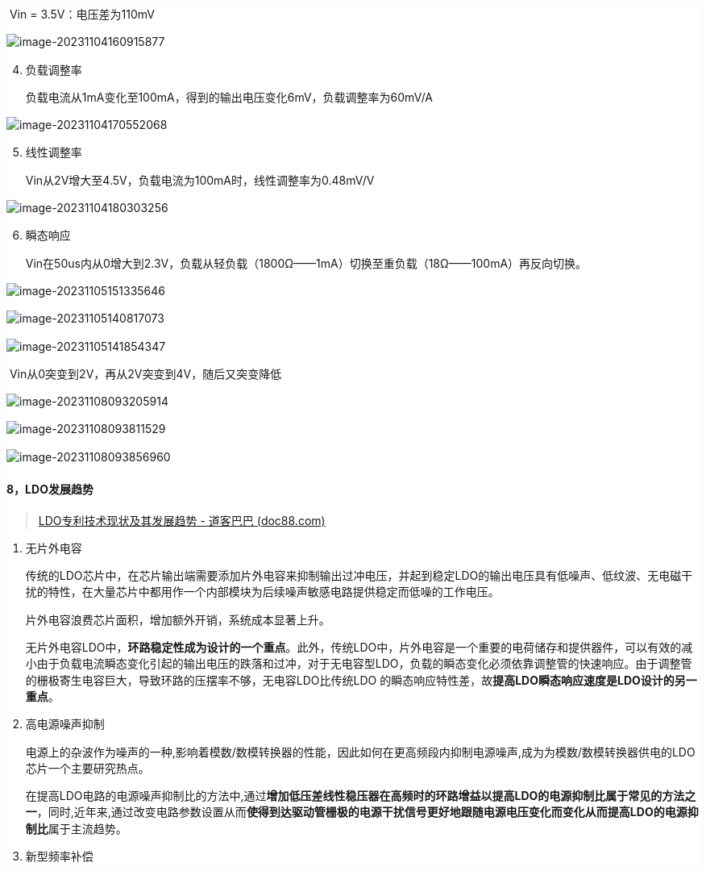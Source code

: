 ​		Vin = 3.5V：电压差为110mV

![image-20231104160915877](C:\Users\张云鑫\AppData\Roaming\Typora\typora-user-images\image-20231104160915877.png)

4. 负载调整率

   负载电流从1mA变化至100mA，得到的输出电压变化6mV，负载调整率为60mV/A

![image-20231104170552068](C:\Users\张云鑫\AppData\Roaming\Typora\typora-user-images\image-20231104170552068.png)

5. 线性调整率

   Vin从2V增大至4.5V，负载电流为100mA时，线性调整率为0.48mV/V

![image-20231104180303256](C:\Users\张云鑫\AppData\Roaming\Typora\typora-user-images\image-20231104180303256.png)

6. 瞬态响应

   Vin在50us内从0增大到2.3V，负载从轻负载（1800Ω——1mA）切换至重负载（18Ω——100mA）再反向切换。

![image-20231105151335646](C:\Users\张云鑫\AppData\Roaming\Typora\typora-user-images\image-20231105151335646.png)

![image-20231105140817073](C:\Users\张云鑫\AppData\Roaming\Typora\typora-user-images\image-20231105140817073.png)

![image-20231105141854347](C:\Users\张云鑫\AppData\Roaming\Typora\typora-user-images\image-20231105141854347.png)

​		Vin从0突变到2V，再从2V突变到4V，随后又突变降低

![image-20231108093205914](C:\Users\张云鑫\AppData\Roaming\Typora\typora-user-images\image-20231108093205914.png)

![image-20231108093811529](C:\Users\张云鑫\AppData\Roaming\Typora\typora-user-images\image-20231108093811529.png)

![image-20231108093856960](C:\Users\张云鑫\AppData\Roaming\Typora\typora-user-images\image-20231108093856960.png)

#### 8，LDO发展趋势

> [LDO专利技术现状及其发展趋势 - 道客巴巴 (doc88.com)](https://www.doc88.com/p-7794493377358.html)

1. 无片外电容

   传统的LDO芯片中，在芯片输出端需要添加片外电容来抑制输出过冲电压，并起到稳定LDO的输出电压具有低噪声、低纹波、无电磁干扰的特性，在大量芯片中都用作一个内部模块为后续噪声敏感电路提供稳定而低噪的工作电压。

   片外电容浪费芯片面积，增加额外开销，系统成本显著上升。

   无片外电容LDO中，**环路稳定性成为设计的一个重点**。此外，传统LDO中，片外电容是一个重要的电荷储存和提供器件，可以有效的减小由于负载电流瞬态变化引起的输出电压的跌落和过冲，对于无电容型LDO，负载的瞬态变化必须依靠调整管的快速响应。由于调整管的栅极寄生电容巨大，导致环路的压摆率不够，无电容LDO比传统LDO 的瞬态响应特性差，故**提高LDO瞬态响应速度是LDO设计的另一重点**。

2. 高电源噪声抑制

   电源上的杂波作为噪声的一种,影响着模数/数模转换器的性能，因此如何在更高频段内抑制电源噪声,成为为模数/数模转换器供电的LDO芯片一个主要研究热点。

   在提高LDO电路的电源噪声抑制比的方法中,通过**增加低压差线性稳压器在高频时的环路增益以提高LDO的电源抑制比属于常见的方法之一**，同时,近年来,通过改变电路参数设置从而**使得到达驱动管栅极的电源干扰信号更好地跟随电源电压变化而变化从而提高LDO的电源抑制比**属于主流趋势。

3. 新型频率补偿
